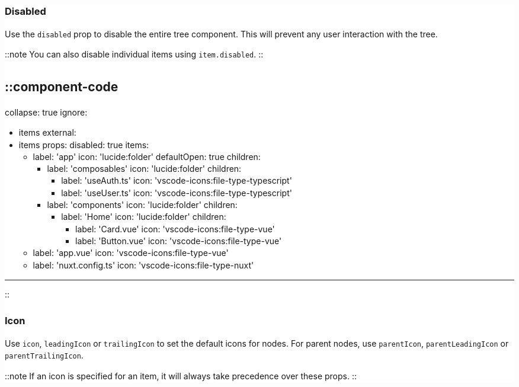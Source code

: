 ### Disabled
Use the `disabled` prop to disable the entire tree component. This will prevent any user interaction with the tree.

::note
You can also disable individual items using `item.disabled`.
::

::component-code
---
collapse: true
ignore:
  - items
external:
  - items
props:
  disabled: true
  items:
    - label: 'app'
      icon: 'lucide:folder'
      defaultOpen: true
      children:
        - label: 'composables'
          icon: 'lucide:folder'
          children:
            - label: 'useAuth.ts'
              icon: 'vscode-icons:file-type-typescript'
            - label: 'useUser.ts'
              icon: 'vscode-icons:file-type-typescript'
        - label: 'components'
          icon: 'lucide:folder'
          children:
            - label: 'Home'
              icon: 'lucide:folder'
              children:
                - label: 'Card.vue'
                  icon: 'vscode-icons:file-type-vue'
                - label: 'Button.vue'
                  icon: 'vscode-icons:file-type-vue'
    - label: 'app.vue'
      icon: 'vscode-icons:file-type-vue'
    - label: 'nuxt.config.ts'
      icon: 'vscode-icons:file-type-nuxt'
---
::

### Icon
Use `icon`, `leadingIcon` or `trailingIcon` to set the default icons for nodes. For parent nodes, use `parentIcon`, `parentLeadingIcon` or `parentTrailingIcon`.

::note
If an icon is specified for an item, it will always take precedence over these props.
::
